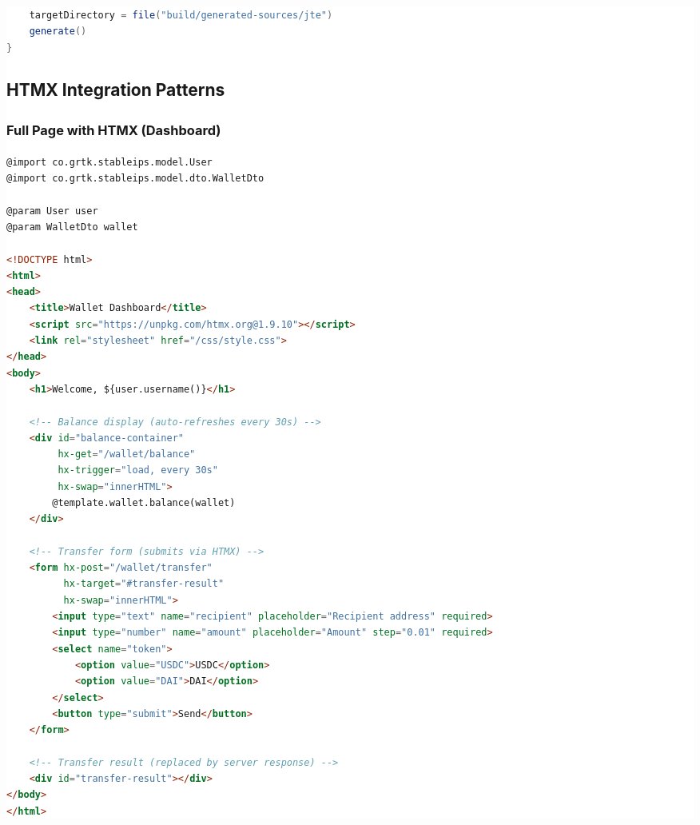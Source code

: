 ```gradle
    targetDirectory = file("build/generated-sources/jte")
    generate()
}
```

## HTMX Integration Patterns

### Full Page with HTMX (Dashboard)
```html
@import co.grtk.stableips.model.User
@import co.grtk.stableips.model.dto.WalletDto

@param User user
@param WalletDto wallet

<!DOCTYPE html>
<html>
<head>
    <title>Wallet Dashboard</title>
    <script src="https://unpkg.com/htmx.org@1.9.10"></script>
    <link rel="stylesheet" href="/css/style.css">
</head>
<body>
    <h1>Welcome, ${user.username()}</h1>

    <!-- Balance display (auto-refreshes every 30s) -->
    <div id="balance-container"
         hx-get="/wallet/balance"
         hx-trigger="load, every 30s"
         hx-swap="innerHTML">
        @template.wallet.balance(wallet)
    </div>

    <!-- Transfer form (submits via HTMX) -->
    <form hx-post="/wallet/transfer"
          hx-target="#transfer-result"
          hx-swap="innerHTML">
        <input type="text" name="recipient" placeholder="Recipient address" required>
        <input type="number" name="amount" placeholder="Amount" step="0.01" required>
        <select name="token">
            <option value="USDC">USDC</option>
            <option value="DAI">DAI</option>
        </select>
        <button type="submit">Send</button>
    </form>

    <!-- Transfer result (replaced by server response) -->
    <div id="transfer-result"></div>
</body>
</html>
```
